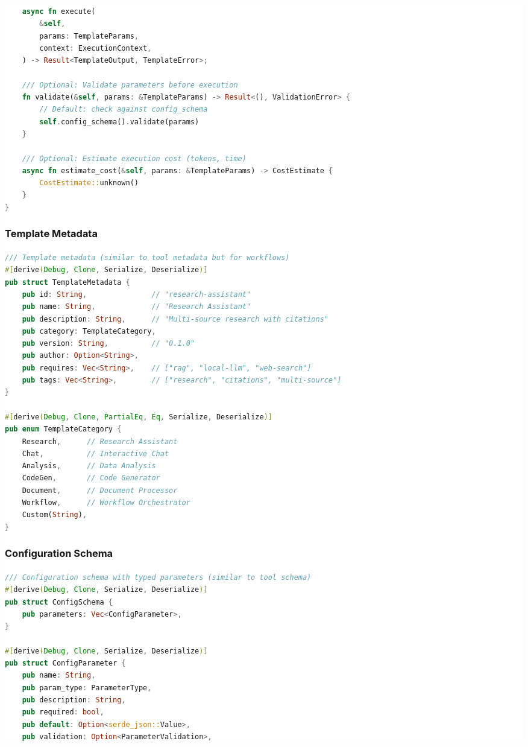 ```rust
    async fn execute(
        &self,
        params: TemplateParams,
        context: ExecutionContext,
    ) -> Result<TemplateOutput, TemplateError>;

    /// Optional: Validate parameters before execution
    fn validate(&self, params: &TemplateParams) -> Result<(), ValidationError> {
        // Default: check against config_schema
        self.config_schema().validate(params)
    }

    /// Optional: Estimate execution cost (tokens, time)
    async fn estimate_cost(&self, params: &TemplateParams) -> CostEstimate {
        CostEstimate::unknown()
    }
}
```

### Template Metadata

```rust
/// Template metadata (similar to tool metadata but for workflows)
#[derive(Debug, Clone, Serialize, Deserialize)]
pub struct TemplateMetadata {
    pub id: String,               // "research-assistant"
    pub name: String,             // "Research Assistant"
    pub description: String,      // "Multi-source research with citations"
    pub category: TemplateCategory,
    pub version: String,          // "0.1.0"
    pub author: Option<String>,
    pub requires: Vec<String>,    // ["rag", "local-llm", "web-search"]
    pub tags: Vec<String>,        // ["research", "citations", "multi-source"]
}

#[derive(Debug, Clone, PartialEq, Eq, Serialize, Deserialize)]
pub enum TemplateCategory {
    Research,      // Research Assistant
    Chat,          // Interactive Chat
    Analysis,      // Data Analysis
    CodeGen,       // Code Generator
    Document,      // Document Processor
    Workflow,      // Workflow Orchestrator
    Custom(String),
}
```

### Configuration Schema

```rust
/// Configuration schema with typed parameters (similar to tool schema)
#[derive(Debug, Clone, Serialize, Deserialize)]
pub struct ConfigSchema {
    pub parameters: Vec<ConfigParameter>,
}

#[derive(Debug, Clone, Serialize, Deserialize)]
pub struct ConfigParameter {
    pub name: String,
    pub param_type: ParameterType,
    pub description: String,
    pub required: bool,
    pub default: Option<serde_json::Value>,
    pub validation: Option<ParameterValidation>,
```